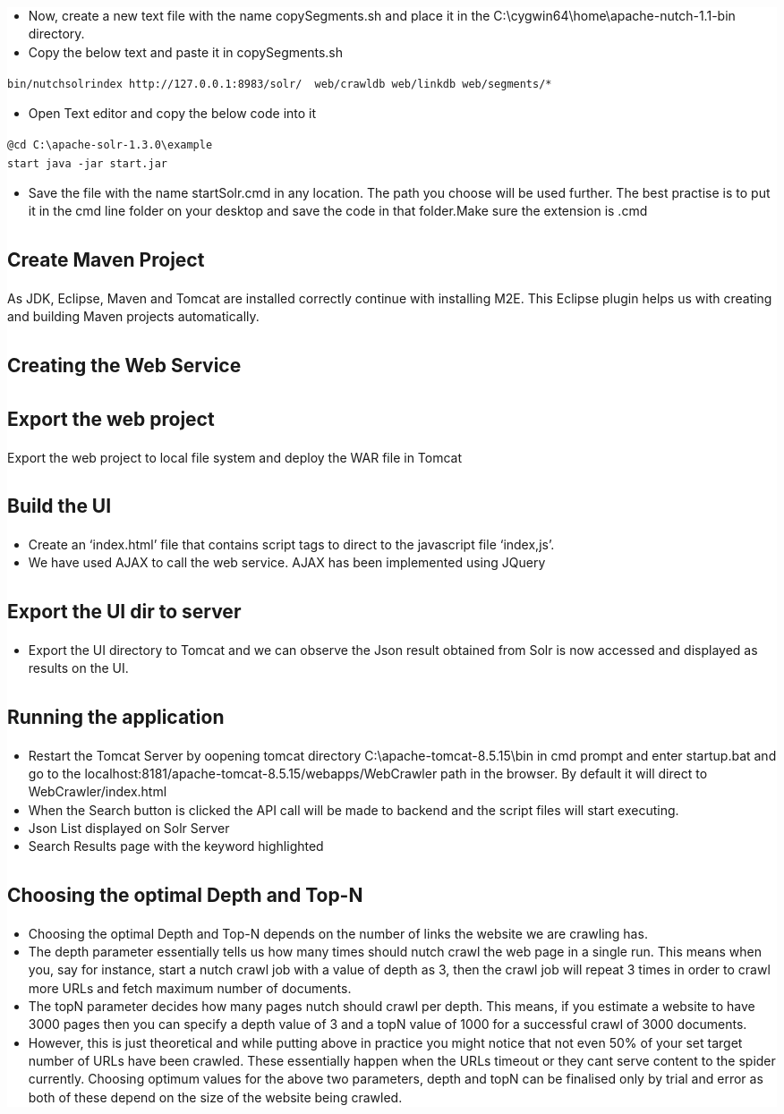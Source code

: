 - Now, create a new text file with the name copySegments.sh and place it in the C:\cygwin64\home\apache-nutch-1.1-bin directory. 
- Copy the below text and paste it in copySegments.sh
```
bin/nutchsolrindex http://127.0.0.1:8983/solr/  web/crawldb web/linkdb web/segments/*
```
- Open Text editor and copy the below code into it
```
@cd C:\apache-solr-1.3.0\example
start java -jar start.jar
```
- Save the file with the name startSolr.cmd in any location. The path you choose will be used further. The best practise is to put it in the cmd line folder on your desktop and save the code in that folder.Make sure the extension is .cmd

## Create Maven Project
As JDK, Eclipse, Maven and Tomcat are installed correctly continue with installing M2E. This Eclipse plugin helps us with creating and building Maven projects automatically.

## Creating the Web Service

## Export the web project
Export the web project to local file system and deploy the WAR file in Tomcat

## Build the UI
- Create an ‘index.html’ file that contains script tags to direct to the javascript file ‘index,js’.
-	We have used AJAX to call the web service. AJAX has been implemented using JQuery 

## Export the UI dir to server 
- Export the UI directory to Tomcat and we can observe the Json result obtained from Solr is now accessed and displayed as results on the UI.

## Running the application
- Restart the Tomcat Server by oopening tomcat directory C:\apache-tomcat-8.5.15\bin in cmd prompt and enter startup.bat  and go to the localhost:8181/apache-tomcat-8.5.15/webapps/WebCrawler path in the browser. By default it will direct to WebCrawler/index.html
- When the Search button is clicked the API call will be made to backend and the script files will start executing. 
- Json List displayed on Solr Server
- Search Results page with the keyword highlighted

## Choosing the optimal Depth and Top-N
-	Choosing the optimal Depth and Top-N depends on the number of links the website we are crawling has.
-	The depth parameter essentially tells us how many times should nutch crawl the web page in a single run. This means when you, say for instance, start a nutch crawl job with a value of depth as 3, then the crawl job will repeat 3 times in order to crawl more URLs and fetch maximum number of documents.
-	The topN parameter decides how many pages nutch should crawl per depth. This means, if you estimate a website to have 3000 pages then you can specify a depth value of 3 and a topN value of 1000 for a successful crawl of 3000 documents.
-	However, this is just theoretical and while putting above in practice you might notice that not even 50% of your set target number of URLs have been crawled.  These essentially happen when the URLs timeout or they cant serve content to the spider currently. Choosing optimum values for the above two parameters, depth and topN can be finalised only by trial and error as both of these depend on the size of the website being crawled.
